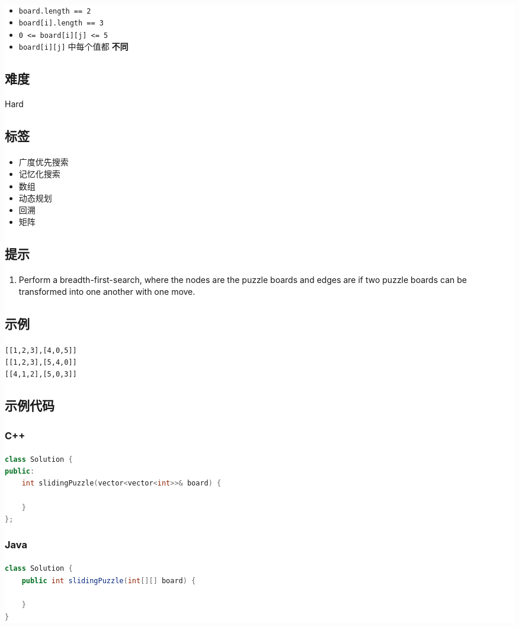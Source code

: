 <ul>
	<li><code>board.length == 2</code></li>
	<li><code>board[i].length == 3</code></li>
	<li><code>0 &lt;= board[i][j] &lt;= 5</code></li>
	<li><code>board[i][j]</code>&nbsp;中每个值都 <strong>不同</strong></li>
</ul>


## 难度

Hard

## 标签

- 广度优先搜索
- 记忆化搜索
- 数组
- 动态规划
- 回溯
- 矩阵

## 提示

1. Perform a breadth-first-search, where the nodes are the puzzle boards and edges are if two puzzle boards can be transformed into one another with one move.

## 示例

```
[[1,2,3],[4,0,5]]
[[1,2,3],[5,4,0]]
[[4,1,2],[5,0,3]]
```

## 示例代码

### C++

```cpp
class Solution {
public:
    int slidingPuzzle(vector<vector<int>>& board) {
        
    }
};
```

### Java

```java
class Solution {
    public int slidingPuzzle(int[][] board) {
        
    }
}
```
